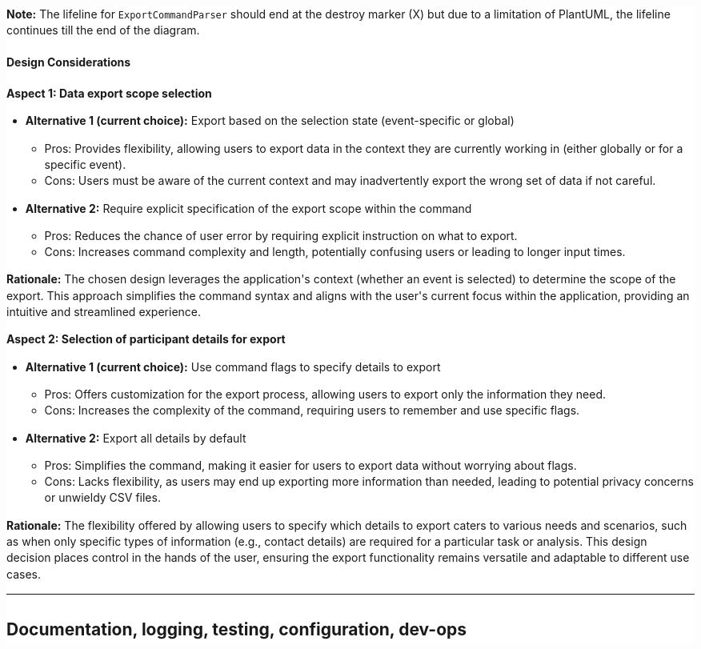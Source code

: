 <box type="info" seamless>

**Note:** The lifeline for `ExportCommandParser` should end at the destroy marker (X) but due to a limitation of PlantUML, the lifeline continues till the end of the diagram.

</box>

#### Design Considerations

**Aspect 1: Data export scope selection**

* **Alternative 1 (current choice):** Export based on the selection state (event-specific or global)
    * Pros: Provides flexibility, allowing users to export data in the context they are currently working in (either globally or for a specific event).
    * Cons: Users must be aware of the current context and may inadvertently export the wrong set of data if not careful.

* **Alternative 2:** Require explicit specification of the export scope within the command
    * Pros: Reduces the chance of user error by requiring explicit instruction on what to export.
    * Cons: Increases command complexity and length, potentially confusing users or leading to longer input times.

**Rationale:**
The chosen design leverages the application's context (whether an event is selected) to determine the scope of the export.
This approach simplifies the command syntax and aligns with the user's current focus within the application,
providing an intuitive and streamlined experience.

**Aspect 2: Selection of participant details for export**

* **Alternative 1 (current choice):** Use command flags to specify details to export
    * Pros: Offers customization for the export process, allowing users to export only the information they need.
    * Cons: Increases the complexity of the command, requiring users to remember and use specific flags.

* **Alternative 2:** Export all details by default
    * Pros: Simplifies the command, making it easier for users to export data without worrying about flags.
    * Cons: Lacks flexibility, as users may end up exporting more information than needed, leading to potential privacy concerns or unwieldy CSV files.

**Rationale:**
The flexibility offered by allowing users to specify which details to export caters to various needs and scenarios,
such as when only specific types of information (e.g., contact details) are required for a particular task or analysis.
This design decision places control in the hands of the user, ensuring the export functionality remains versatile and adaptable to different use cases.

--------------------------------------------------------------------------------------------------------------------

## **Documentation, logging, testing, configuration, dev-ops**
